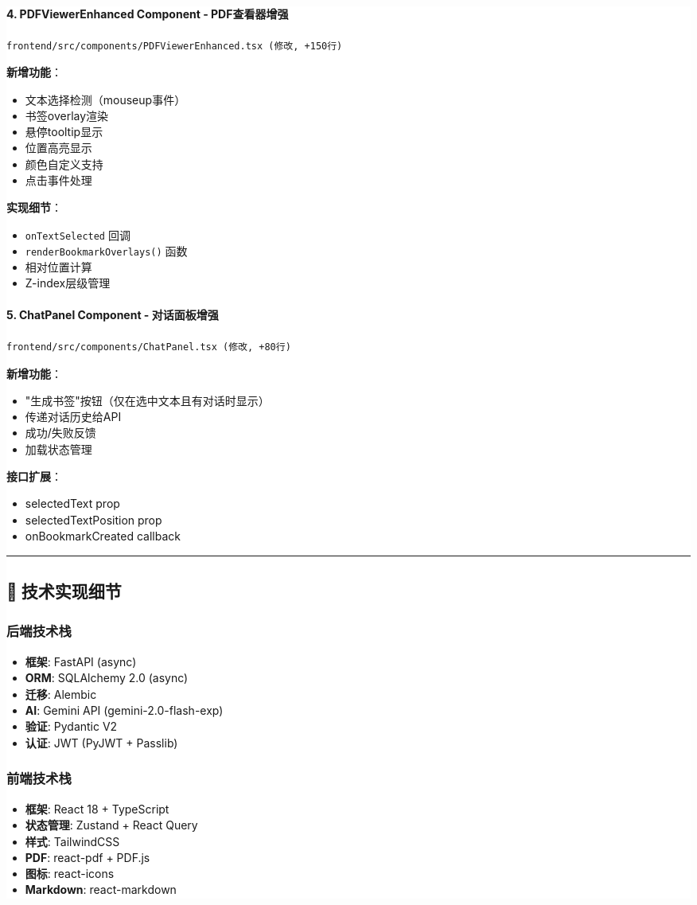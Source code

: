 #### 4. **PDFViewerEnhanced Component** - PDF查看器增强
```
frontend/src/components/PDFViewerEnhanced.tsx (修改, +150行)
```
**新增功能**：
- 文本选择检测（mouseup事件）
- 书签overlay渲染
- 悬停tooltip显示
- 位置高亮显示
- 颜色自定义支持
- 点击事件处理

**实现细节**：
- `onTextSelected` 回调
- `renderBookmarkOverlays()` 函数
- 相对位置计算
- Z-index层级管理

#### 5. **ChatPanel Component** - 对话面板增强
```
frontend/src/components/ChatPanel.tsx (修改, +80行)
```
**新增功能**：
- "生成书签"按钮（仅在选中文本且有对话时显示）
- 传递对话历史给API
- 成功/失败反馈
- 加载状态管理

**接口扩展**：
- selectedText prop
- selectedTextPosition prop
- onBookmarkCreated callback

---

## 🔧 技术实现细节

### 后端技术栈
- **框架**: FastAPI (async)
- **ORM**: SQLAlchemy 2.0 (async)
- **迁移**: Alembic
- **AI**: Gemini API (gemini-2.0-flash-exp)
- **验证**: Pydantic V2
- **认证**: JWT (PyJWT + Passlib)

### 前端技术栈
- **框架**: React 18 + TypeScript
- **状态管理**: Zustand + React Query
- **样式**: TailwindCSS
- **PDF**: react-pdf + PDF.js
- **图标**: react-icons
- **Markdown**: react-markdown
